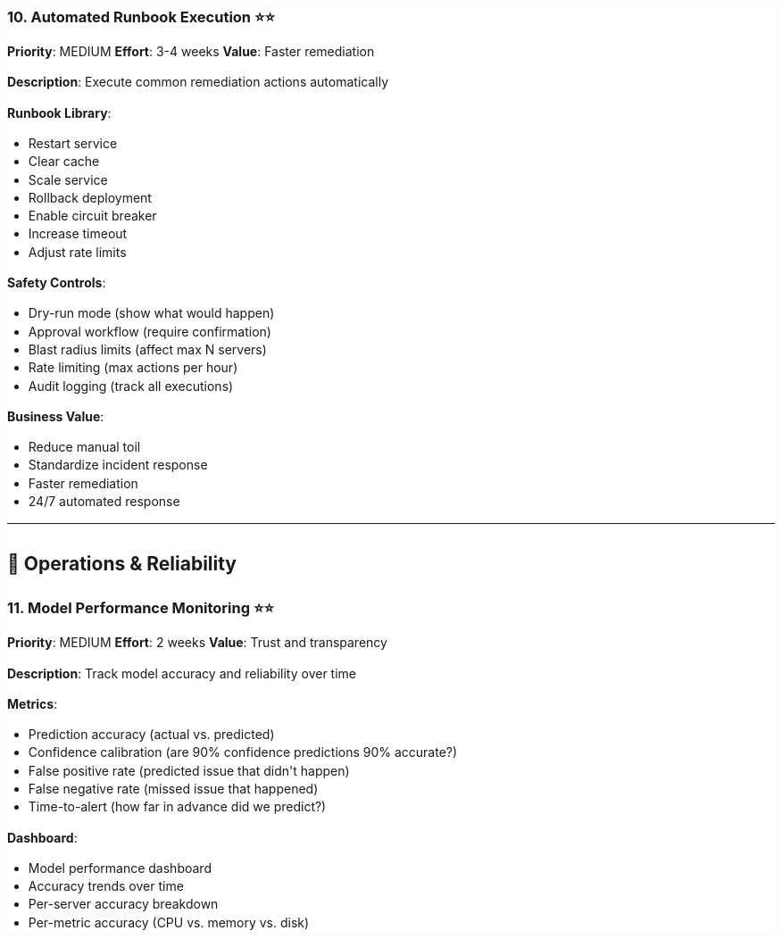 ### 10. Automated Runbook Execution ⭐⭐
**Priority**: MEDIUM
**Effort**: 3-4 weeks
**Value**: Faster remediation

**Description**: Execute common remediation actions automatically

**Runbook Library**:
- Restart service
- Clear cache
- Scale service
- Rollback deployment
- Enable circuit breaker
- Increase timeout
- Adjust rate limits

**Safety Controls**:
- Dry-run mode (show what would happen)
- Approval workflow (require confirmation)
- Blast radius limits (affect max N servers)
- Rate limiting (max actions per hour)
- Audit logging (track all executions)

**Business Value**:
- Reduce manual toil
- Standardize incident response
- Faster remediation
- 24/7 automated response

---

## 🔧 Operations & Reliability

### 11. Model Performance Monitoring ⭐⭐
**Priority**: MEDIUM
**Effort**: 2 weeks
**Value**: Trust and transparency

**Description**: Track model accuracy and reliability over time

**Metrics**:
- Prediction accuracy (actual vs. predicted)
- Confidence calibration (are 90% confidence predictions 90% accurate?)
- False positive rate (predicted issue that didn't happen)
- False negative rate (missed issue that happened)
- Time-to-alert (how far in advance did we predict?)

**Dashboard**:
- Model performance dashboard
- Accuracy trends over time
- Per-server accuracy breakdown
- Per-metric accuracy (CPU vs. memory vs. disk)
